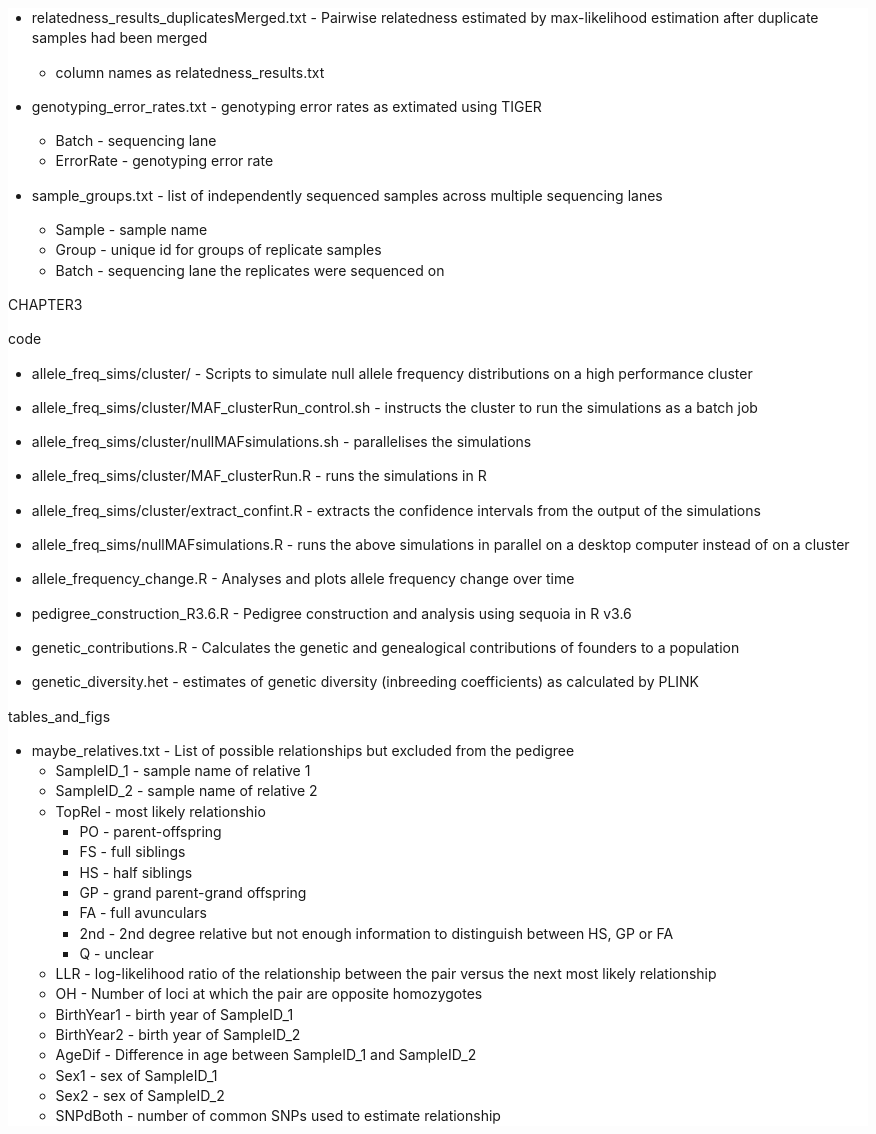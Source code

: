 - relatedness_results_duplicatesMerged.txt - Pairwise relatedness estimated by max-likelihood estimation after duplicate samples had been merged
	- column names as relatedness_results.txt

- genotyping_error_rates.txt - genotyping error rates as extimated using TIGER
	- Batch - sequencing lane
	- ErrorRate - genotyping error rate

- sample_groups.txt - list of independently sequenced samples across multiple sequencing lanes
	- Sample - sample name
	- Group - unique id for groups of replicate samples
	- Batch - sequencing lane the replicates were sequenced on



CHAPTER3

 code 
- allele_freq_sims/cluster/  - Scripts to simulate null allele frequency distributions on a high performance cluster

- allele_freq_sims/cluster/MAF_clusterRun_control.sh - instructs the cluster to run the simulations as a batch job
	
- allele_freq_sims/cluster/nullMAFsimulations.sh - parallelises the simulations
	
- allele_freq_sims/cluster/MAF_clusterRun.R - runs the simulations in R

- allele_freq_sims/cluster/extract_confint.R - extracts the confidence intervals from the output of the simulations
	
- allele_freq_sims/nullMAFsimulations.R - runs the above simulations in parallel on a desktop computer instead of on a cluster

- allele_frequency_change.R - Analyses and plots allele frequency change over time

- pedigree_construction_R3.6.R - Pedigree construction and analysis using sequoia in R v3.6

- genetic_contributions.R - Calculates the genetic and genealogical contributions of founders to a population
	
- genetic_diversity.het - estimates of genetic diversity (inbreeding coefficients) as calculated by PLINK


 tables_and_figs

- maybe_relatives.txt - List of possible relationships but excluded from the pedigree
	- SampleID_1 - sample name of relative 1
	- SampleID_2 - sample name of relative 2
	- TopRel - most likely relationshio
		- PO - parent-offspring
		- FS - full siblings
		- HS - half siblings
		- GP - grand parent-grand offspring
		- FA - full avunculars
		- 2nd - 2nd degree relative but not enough information to distinguish between HS, GP or FA
		- Q - unclear
	- LLR - log-likelihood ratio of the relationship between the pair versus the next most likely relationship
	- OH - Number of loci at which the pair are opposite homozygotes
	- BirthYear1 - birth year of SampleID_1
	- BirthYear2 - birth year of SampleID_2
	- AgeDif - Difference in age between SampleID_1 and SampleID_2
	- Sex1 - sex of SampleID_1
	- Sex2 - sex of SampleID_2
	- SNPdBoth - number of common SNPs used to estimate relationship
